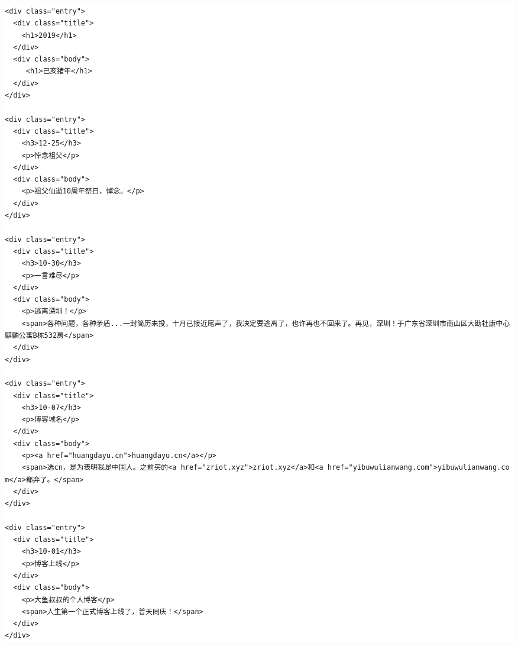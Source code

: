     <div class="entry">
      <div class="title">
        <h1>2019</h1>
      </div>
      <div class="body">
         <h1>己亥猪年</h1>
      </div>
    </div>
    
    <div class="entry">
      <div class="title">
        <h3>12-25</h3>
        <p>悼念祖父</p>
      </div>
      <div class="body">
        <p>祖父仙逝10周年祭日，悼念。</p>
      </div>
    </div>
    
    <div class="entry">
      <div class="title">
        <h3>10-30</h3>
        <p>一言难尽</p>
      </div>
      <div class="body">
        <p>逃离深圳！</p>
        <span>各种问题，各种矛盾...一封简历未投，十月已接近尾声了，我决定要逃离了，也许再也不回来了。再见，深圳！于广东省深圳市南山区大勘社康中心麒麟公寓B栋532房</span>
      </div>
    </div>
    
    <div class="entry">
      <div class="title">
        <h3>10-07</h3>
        <p>博客域名</p>
      </div>
      <div class="body">
        <p><a href="huangdayu.cn">huangdayu.cn</a></p>
        <span>选cn，是为表明我是中国人。之前买的<a href="zriot.xyz">zriot.xyz</a>和<a href="yibuwulianwang.com">yibuwulianwang.com</a>都弃了。</span>
      </div>
    </div>
    
    <div class="entry">
      <div class="title">
        <h3>10-01</h3>
        <p>博客上线</p>
      </div>
      <div class="body">
        <p>大鱼叔叔的个人博客</p>
        <span>人生第一个正式博客上线了，普天同庆！</span>
      </div>
    </div>
    